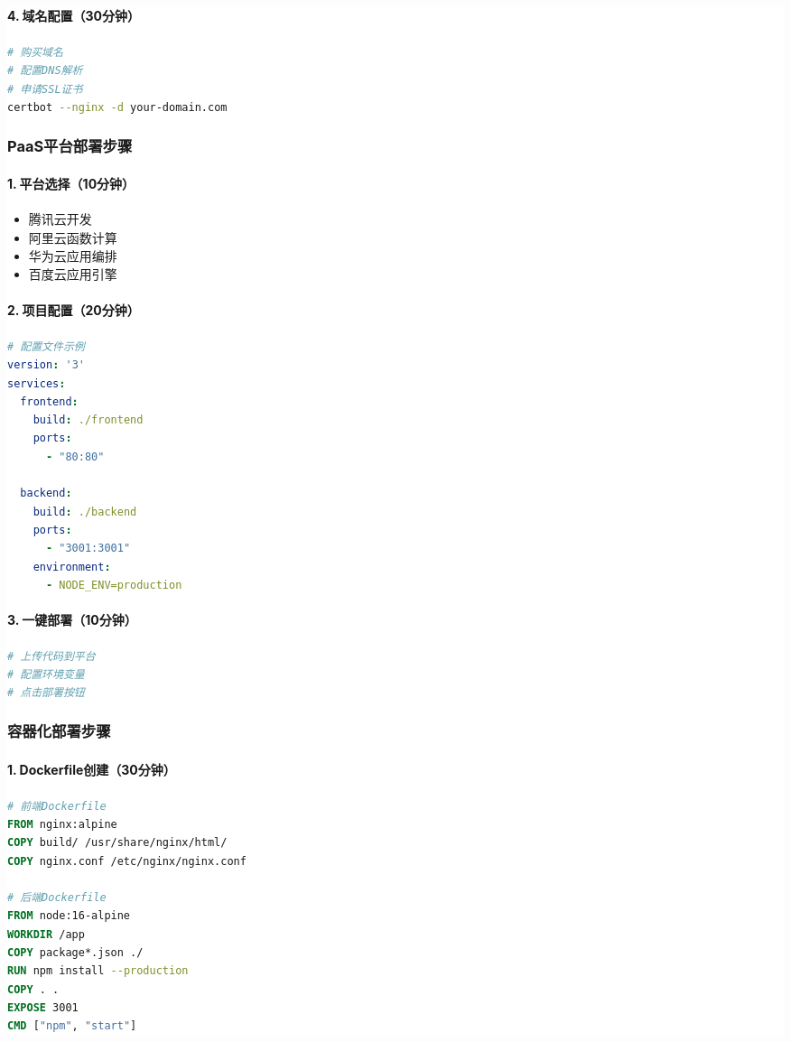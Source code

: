 #### 4. 域名配置（30分钟）
```bash
# 购买域名
# 配置DNS解析
# 申请SSL证书
certbot --nginx -d your-domain.com
```

### PaaS平台部署步骤

#### 1. 平台选择（10分钟）
- 腾讯云开发
- 阿里云函数计算
- 华为云应用编排
- 百度云应用引擎

#### 2. 项目配置（20分钟）
```yaml
# 配置文件示例
version: '3'
services:
  frontend:
    build: ./frontend
    ports:
      - "80:80"
  
  backend:
    build: ./backend
    ports:
      - "3001:3001"
    environment:
      - NODE_ENV=production
```

#### 3. 一键部署（10分钟）
```bash
# 上传代码到平台
# 配置环境变量
# 点击部署按钮
```

### 容器化部署步骤

#### 1. Dockerfile创建（30分钟）
```dockerfile
# 前端Dockerfile
FROM nginx:alpine
COPY build/ /usr/share/nginx/html/
COPY nginx.conf /etc/nginx/nginx.conf

# 后端Dockerfile
FROM node:16-alpine
WORKDIR /app
COPY package*.json ./
RUN npm install --production
COPY . .
EXPOSE 3001
CMD ["npm", "start"]
```
